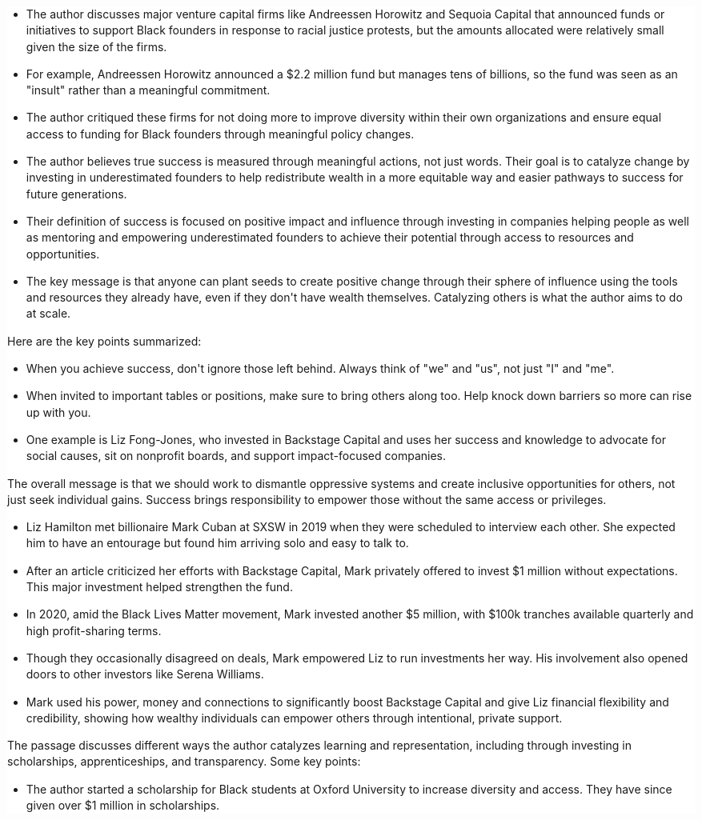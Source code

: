 - The author discusses major venture capital firms like Andreessen Horowitz and Sequoia Capital that announced funds or initiatives to support Black founders in response to racial justice protests, but the amounts allocated were relatively small given the size of the firms. 

- For example, Andreessen Horowitz announced a $2.2 million fund but manages tens of billions, so the fund was seen as an "insult" rather than a meaningful commitment. 

- The author critiqued these firms for not doing more to improve diversity within their own organizations and ensure equal access to funding for Black founders through meaningful policy changes. 

- The author believes true success is measured through meaningful actions, not just words. Their goal is to catalyze change by investing in underestimated founders to help redistribute wealth in a more equitable way and easier pathways to success for future generations.

- Their definition of success is focused on positive impact and influence through investing in companies helping people as well as mentoring and empowering underestimated founders to achieve their potential through access to resources and opportunities.

- The key message is that anyone can plant seeds to create positive change through their sphere of influence using the tools and resources they already have, even if they don't have wealth themselves. Catalyzing others is what the author aims to do at scale.

 Here are the key points summarized:

- When you achieve success, don't ignore those left behind. Always think of "we" and "us", not just "I" and "me". 

- When invited to important tables or positions, make sure to bring others along too. Help knock down barriers so more can rise up with you. 

- One example is Liz Fong-Jones, who invested in Backstage Capital and uses her success and knowledge to advocate for social causes, sit on nonprofit boards, and support impact-focused companies. 

The overall message is that we should work to dismantle oppressive systems and create inclusive opportunities for others, not just seek individual gains. Success brings responsibility to empower those without the same access or privileges.

- Liz Hamilton met billionaire Mark Cuban at SXSW in 2019 when they were scheduled to interview each other. She expected him to have an entourage but found him arriving solo and easy to talk to. 

- After an article criticized her efforts with Backstage Capital, Mark privately offered to invest $1 million without expectations. This major investment helped strengthen the fund.

- In 2020, amid the Black Lives Matter movement, Mark invested another $5 million, with $100k tranches available quarterly and high profit-sharing terms. 

- Though they occasionally disagreed on deals, Mark empowered Liz to run investments her way. His involvement also opened doors to other investors like Serena Williams. 

- Mark used his power, money and connections to significantly boost Backstage Capital and give Liz financial flexibility and credibility, showing how wealthy individuals can empower others through intentional, private support.

The passage discusses different ways the author catalyzes learning and representation, including through investing in scholarships, apprenticeships, and transparency. Some key points:

- The author started a scholarship for Black students at Oxford University to increase diversity and access. They have since given over $1 million in scholarships. 
